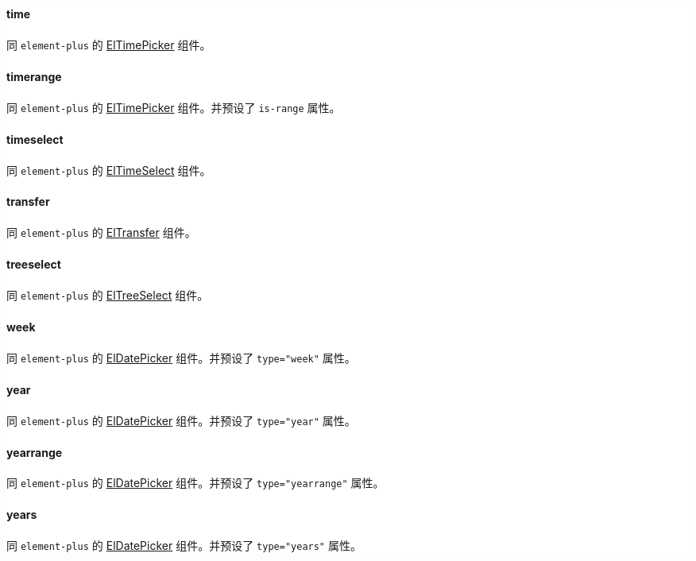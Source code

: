 #### time

同 `element-plus` 的 <a target="_blank" href="https://element-plus.org/zh-CN/component/time-picker.html">ElTimePicker</a> 组件。

#### timerange

同 `element-plus` 的 <a target="_blank" href="https://element-plus.org/zh-CN/component/time-picker.html">ElTimePicker</a> 组件。并预设了 `is-range` 属性。

#### timeselect

同 `element-plus` 的 <a target="_blank" href="https://element-plus.org/zh-CN/component/time-select.html">ElTimeSelect</a> 组件。

#### transfer

同 `element-plus` 的 <a target="_blank" href="https://element-plus.org/zh-CN/component/transfer.html">ElTransfer</a> 组件。

#### treeselect

同 `element-plus` 的 <a target="_blank" href="https://element-plus.org/zh-CN/component/tree-select.html">ElTreeSelect</a> 组件。

#### week

同 `element-plus` 的 <a target="_blank" href="https://element-plus.org/zh-CN/component/date-picker.html">ElDatePicker</a> 组件。并预设了 `type="week"` 属性。

#### year

同 `element-plus` 的 <a target="_blank" href="https://element-plus.org/zh-CN/component/date-picker.html">ElDatePicker</a> 组件。并预设了 `type="year"` 属性。

#### yearrange

同 `element-plus` 的 <a target="_blank" href="https://element-plus.org/zh-CN/component/date-picker.html">ElDatePicker</a> 组件。并预设了 `type="yearrange"` 属性。

#### years

同 `element-plus` 的 <a target="_blank" href="https://element-plus.org/zh-CN/component/date-picker.html">ElDatePicker</a> 组件。并预设了 `type="years"` 属性。
